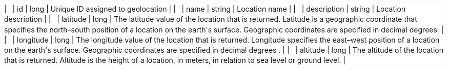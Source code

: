 |                  | id                  | long   | Unique ID assigned to geolocation                                                                                                                                                                                                                                                                                                                                                                                                                                                                                                                                                                                                                                                                                                                                                                                                                                                                                                                    |
|                  | name                | string | Location name                                                                                                                                                                                                                                                                                                                                                                                                                                                                                                                                                                                                                                                                                                                                                                                                                                                                                                                                        |
|                  | description         | string | Location description                                                                                                                                                                                                                                                                                                                                                                                                                                                                                                                                                                                                                                                                                                                                                                                                                                                                                                                                 |
|                  | latitude            | long   | The latitude value of the location that is returned. Latitude is a geographic coordinate that specifies the north–south position of a location on the earth's surface. Geographic coordinates are specified in decimal degrees.                                                                                                                                                                                                                                                                                                                                                                                                                                                                                                                                                                                                                                                                                                                      |
|                  | longitude           | long   | The longitude value of the location that is returned. Longitude specifies the east–west position of a location on the earth's surface. Geographic coordinates are specified in decimal degrees .                                                                                                                                                                                                                                                                                                                                                                                                                                                                                                                                                                                                                                                                                                                                                     |
|                  | altitude            | long   | The altitude of the location that is returned. Altitude is the height of a location, in meters, in relation to sea level or ground level.                                                                                                                                                                                                                                                                                                                                                                                                                                                                                                                                                                                                                                                                                                                                                                                                            |
